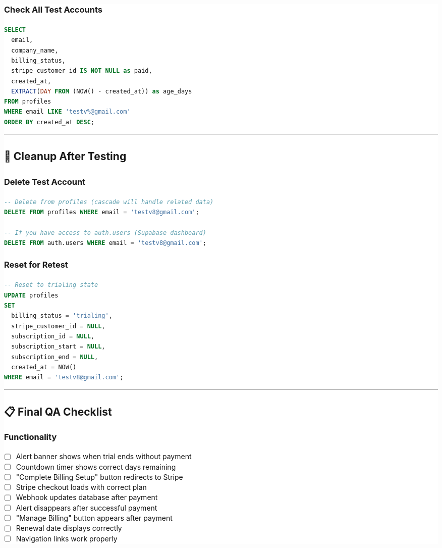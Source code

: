 ### Check All Test Accounts
```sql
SELECT
  email,
  company_name,
  billing_status,
  stripe_customer_id IS NOT NULL as paid,
  created_at,
  EXTRACT(DAY FROM (NOW() - created_at)) as age_days
FROM profiles
WHERE email LIKE 'testv%@gmail.com'
ORDER BY created_at DESC;
```

---

## 🧹 Cleanup After Testing

### Delete Test Account
```sql
-- Delete from profiles (cascade will handle related data)
DELETE FROM profiles WHERE email = 'testv8@gmail.com';

-- If you have access to auth.users (Supabase dashboard)
DELETE FROM auth.users WHERE email = 'testv8@gmail.com';
```

### Reset for Retest
```sql
-- Reset to trialing state
UPDATE profiles
SET
  billing_status = 'trialing',
  stripe_customer_id = NULL,
  subscription_id = NULL,
  subscription_start = NULL,
  subscription_end = NULL,
  created_at = NOW()
WHERE email = 'testv8@gmail.com';
```

---

## 📋 Final QA Checklist

### Functionality
- [ ] Alert banner shows when trial ends without payment
- [ ] Countdown timer shows correct days remaining
- [ ] "Complete Billing Setup" button redirects to Stripe
- [ ] Stripe checkout loads with correct plan
- [ ] Webhook updates database after payment
- [ ] Alert disappears after successful payment
- [ ] "Manage Billing" button appears after payment
- [ ] Renewal date displays correctly
- [ ] Navigation links work properly
